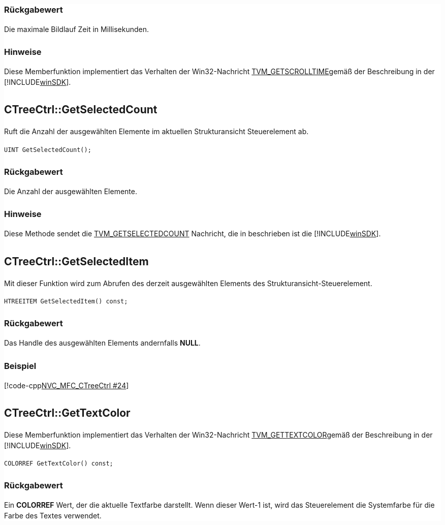 ### <a name="return-value"></a>Rückgabewert  
 Die maximale Bildlauf Zeit in Millisekunden.  
  
### <a name="remarks"></a>Hinweise  
 Diese Memberfunktion implementiert das Verhalten der Win32-Nachricht [TVM_GETSCROLLTIME](http://msdn.microsoft.com/library/windows/desktop/bb773625)gemäß der Beschreibung in der [!INCLUDE[winSDK](../../atl/includes/winsdk_md.md)].  
  
##  <a name="getselectedcount"></a>CTreeCtrl::GetSelectedCount  
 Ruft die Anzahl der ausgewählten Elemente im aktuellen Strukturansicht Steuerelement ab.  
  
```  
UINT GetSelectedCount();
```  
  
### <a name="return-value"></a>Rückgabewert  
 Die Anzahl der ausgewählten Elemente.  
  
### <a name="remarks"></a>Hinweise  
 Diese Methode sendet die [TVM_GETSELECTEDCOUNT](http://msdn.microsoft.com/library/windows/desktop/bb773629) Nachricht, die in beschrieben ist die [!INCLUDE[winSDK](../../atl/includes/winsdk_md.md)].  
  
##  <a name="getselecteditem"></a>CTreeCtrl::GetSelectedItem  
 Mit dieser Funktion wird zum Abrufen des derzeit ausgewählten Elements des Strukturansicht-Steuerelement.  
  
```  
HTREEITEM GetSelectedItem() const;  
```  
  
### <a name="return-value"></a>Rückgabewert  
 Das Handle des ausgewählten Elements andernfalls **NULL**.  
  
### <a name="example"></a>Beispiel  
 [!code-cpp[NVC_MFC_CTreeCtrl #24](../../mfc/reference/codesnippet/cpp/ctreectrl-class_27.cpp)]  
  
##  <a name="gettextcolor"></a>CTreeCtrl::GetTextColor  
 Diese Memberfunktion implementiert das Verhalten der Win32-Nachricht [TVM_GETTEXTCOLOR](http://msdn.microsoft.com/library/windows/desktop/bb773633)gemäß der Beschreibung in der [!INCLUDE[winSDK](../../atl/includes/winsdk_md.md)].  
  
```  
COLORREF GetTextColor() const;  
```  
  
### <a name="return-value"></a>Rückgabewert  
 Ein **COLORREF** Wert, der die aktuelle Textfarbe darstellt. Wenn dieser Wert-1 ist, wird das Steuerelement die Systemfarbe für die Farbe des Textes verwendet.  
  